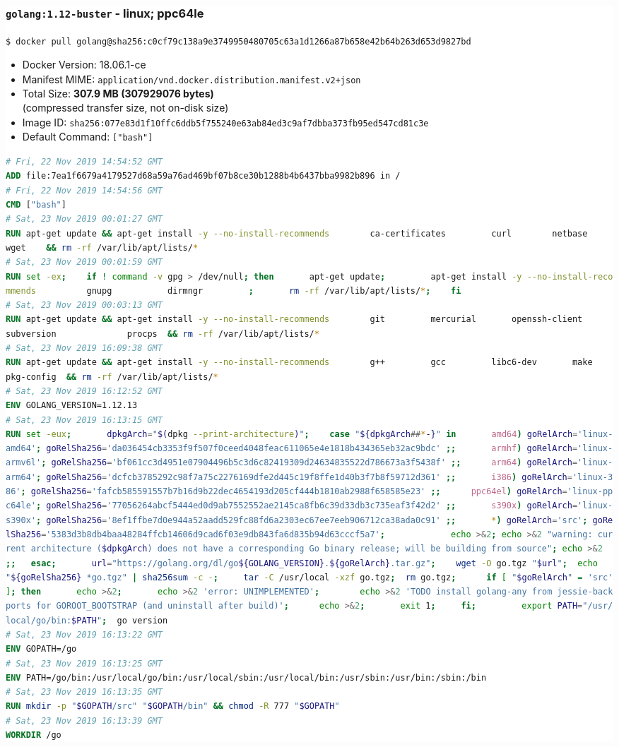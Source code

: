 ### `golang:1.12-buster` - linux; ppc64le

```console
$ docker pull golang@sha256:c0cf79c138a9e3749950480705c63a1d1266a87b658e42b64b263d653d9827bd
```

-	Docker Version: 18.06.1-ce
-	Manifest MIME: `application/vnd.docker.distribution.manifest.v2+json`
-	Total Size: **307.9 MB (307929076 bytes)**  
	(compressed transfer size, not on-disk size)
-	Image ID: `sha256:077e83d1f10ffc6ddb5f755240e63ab84ed3c9af7dbba373fb95ed547cd81c3e`
-	Default Command: `["bash"]`

```dockerfile
# Fri, 22 Nov 2019 14:54:52 GMT
ADD file:7ea1f6679a4179527d68a59a76ad469bf07b8ce30b1288b4b6437bba9982b896 in / 
# Fri, 22 Nov 2019 14:54:56 GMT
CMD ["bash"]
# Sat, 23 Nov 2019 00:01:27 GMT
RUN apt-get update && apt-get install -y --no-install-recommends 		ca-certificates 		curl 		netbase 		wget 	&& rm -rf /var/lib/apt/lists/*
# Sat, 23 Nov 2019 00:01:59 GMT
RUN set -ex; 	if ! command -v gpg > /dev/null; then 		apt-get update; 		apt-get install -y --no-install-recommends 			gnupg 			dirmngr 		; 		rm -rf /var/lib/apt/lists/*; 	fi
# Sat, 23 Nov 2019 00:03:13 GMT
RUN apt-get update && apt-get install -y --no-install-recommends 		git 		mercurial 		openssh-client 		subversion 				procps 	&& rm -rf /var/lib/apt/lists/*
# Sat, 23 Nov 2019 16:09:38 GMT
RUN apt-get update && apt-get install -y --no-install-recommends 		g++ 		gcc 		libc6-dev 		make 		pkg-config 	&& rm -rf /var/lib/apt/lists/*
# Sat, 23 Nov 2019 16:12:52 GMT
ENV GOLANG_VERSION=1.12.13
# Sat, 23 Nov 2019 16:13:15 GMT
RUN set -eux; 		dpkgArch="$(dpkg --print-architecture)"; 	case "${dpkgArch##*-}" in 		amd64) goRelArch='linux-amd64'; goRelSha256='da036454cb3353f9f507f0ceed4048feac611065e4e1818b434365eb32ac9bdc' ;; 		armhf) goRelArch='linux-armv6l'; goRelSha256='bf061cc3d4951e07904496b5c3d6c82419309d24634835522d786673a3f5438f' ;; 		arm64) goRelArch='linux-arm64'; goRelSha256='dcfcb3785292c98f7a75c2276169dfe2d445c19f8ffe1d40b3f7b8f59712d361' ;; 		i386) goRelArch='linux-386'; goRelSha256='fafcb585591557b7b16d9b22dec4654193d205cf444b1810ab2988f658585e23' ;; 		ppc64el) goRelArch='linux-ppc64le'; goRelSha256='77056264abcf5444ed0d9ab7552552ae2145ca8fb6c39d33db3c735eaf3f42d2' ;; 		s390x) goRelArch='linux-s390x'; goRelSha256='8ef1ffbe7d0e944a52aadd529fc88fd6a2303ec67ee7eeb906712ca38ada0c91' ;; 		*) goRelArch='src'; goRelSha256='5383d3b8db4baa48284ffcb14606d9cad6f03e9db843fa6d835b94d63cccf5a7'; 			echo >&2; echo >&2 "warning: current architecture ($dpkgArch) does not have a corresponding Go binary release; will be building from source"; echo >&2 ;; 	esac; 		url="https://golang.org/dl/go${GOLANG_VERSION}.${goRelArch}.tar.gz"; 	wget -O go.tgz "$url"; 	echo "${goRelSha256} *go.tgz" | sha256sum -c -; 	tar -C /usr/local -xzf go.tgz; 	rm go.tgz; 		if [ "$goRelArch" = 'src' ]; then 		echo >&2; 		echo >&2 'error: UNIMPLEMENTED'; 		echo >&2 'TODO install golang-any from jessie-backports for GOROOT_BOOTSTRAP (and uninstall after build)'; 		echo >&2; 		exit 1; 	fi; 		export PATH="/usr/local/go/bin:$PATH"; 	go version
# Sat, 23 Nov 2019 16:13:22 GMT
ENV GOPATH=/go
# Sat, 23 Nov 2019 16:13:25 GMT
ENV PATH=/go/bin:/usr/local/go/bin:/usr/local/sbin:/usr/local/bin:/usr/sbin:/usr/bin:/sbin:/bin
# Sat, 23 Nov 2019 16:13:35 GMT
RUN mkdir -p "$GOPATH/src" "$GOPATH/bin" && chmod -R 777 "$GOPATH"
# Sat, 23 Nov 2019 16:13:39 GMT
WORKDIR /go
```
